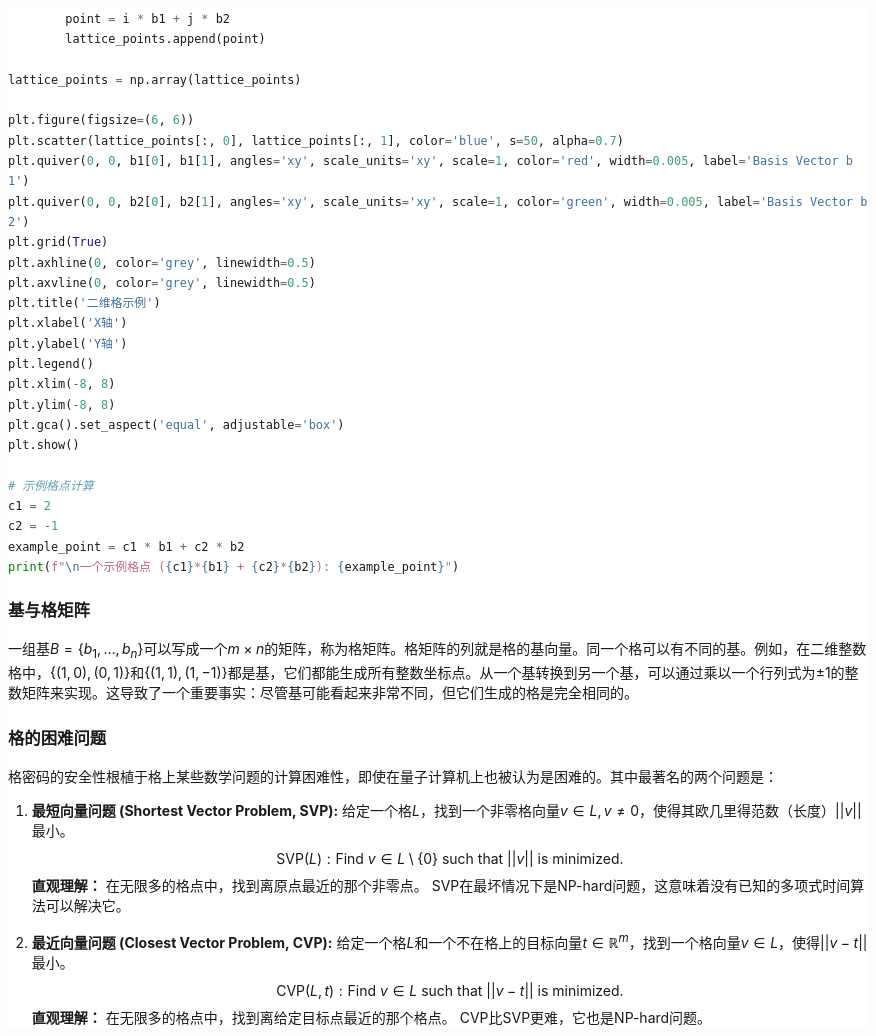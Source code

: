 ```python
        point = i * b1 + j * b2
        lattice_points.append(point)

lattice_points = np.array(lattice_points)

plt.figure(figsize=(6, 6))
plt.scatter(lattice_points[:, 0], lattice_points[:, 1], color='blue', s=50, alpha=0.7)
plt.quiver(0, 0, b1[0], b1[1], angles='xy', scale_units='xy', scale=1, color='red', width=0.005, label='Basis Vector b1')
plt.quiver(0, 0, b2[0], b2[1], angles='xy', scale_units='xy', scale=1, color='green', width=0.005, label='Basis Vector b2')
plt.grid(True)
plt.axhline(0, color='grey', linewidth=0.5)
plt.axvline(0, color='grey', linewidth=0.5)
plt.title('二维格示例')
plt.xlabel('X轴')
plt.ylabel('Y轴')
plt.legend()
plt.xlim(-8, 8)
plt.ylim(-8, 8)
plt.gca().set_aspect('equal', adjustable='box')
plt.show()

# 示例格点计算
c1 = 2
c2 = -1
example_point = c1 * b1 + c2 * b2
print(f"\n一个示例格点 ({c1}*{b1} + {c2}*{b2}): {example_point}")
```

### 基与格矩阵

一组基$B = \{b_1, \ldots, b_n\}$可以写成一个$m \times n$的矩阵，称为格矩阵。格矩阵的列就是格的基向量。同一个格可以有不同的基。例如，在二维整数格中，$\{(1,0), (0,1)\}$和$\{(1,1), (1,-1)\}$都是基，它们都能生成所有整数坐标点。从一个基转换到另一个基，可以通过乘以一个行列式为$\pm 1$的整数矩阵来实现。这导致了一个重要事实：尽管基可能看起来非常不同，但它们生成的格是完全相同的。

### 格的困难问题

格密码的安全性根植于格上某些数学问题的计算困难性，即使在量子计算机上也被认为是困难的。其中最著名的两个问题是：

1.  **最短向量问题 (Shortest Vector Problem, SVP):**
    给定一个格$L$，找到一个非零格向量$v \in L, v \neq 0$，使得其欧几里得范数（长度）$||v||$最小。
    $$ \text{SVP}(L): \text{Find } v \in L \setminus \{0\} \text{ such that } ||v|| \text{ is minimized.} $$
    **直观理解：** 在无限多的格点中，找到离原点最近的那个非零点。
    SVP在最坏情况下是NP-hard问题，这意味着没有已知的多项式时间算法可以解决它。

2.  **最近向量问题 (Closest Vector Problem, CVP):**
    给定一个格$L$和一个不在格上的目标向量$t \in \mathbb{R}^m$，找到一个格向量$v \in L$，使得$||v - t||$最小。
    $$ \text{CVP}(L, t): \text{Find } v \in L \text{ such that } ||v - t|| \text{ is minimized.} $$
    **直观理解：** 在无限多的格点中，找到离给定目标点最近的那个格点。
    CVP比SVP更难，它也是NP-hard问题。
